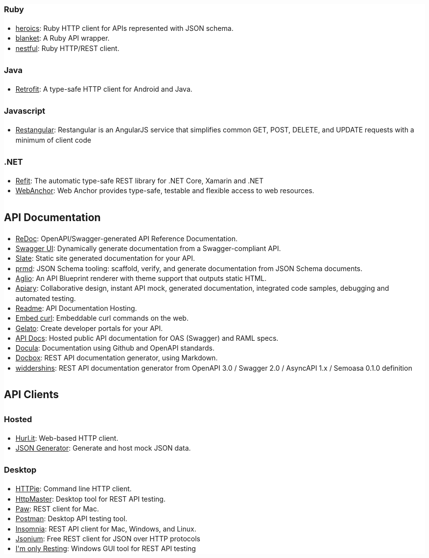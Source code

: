 ### Ruby
- [heroics](https://github.com/interagent/heroics): Ruby HTTP client for APIs represented with JSON schema.
- [blanket](https://github.com/inf0rmer/blanket): A Ruby API wrapper.
- [nestful](https://github.com/maccman/nestful): Ruby HTTP/REST client.

### Java
- [Retrofit](https://square.github.io/retrofit/): A type-safe HTTP client for Android and Java.

### Javascript
- [Restangular](https://github.com/mgonto/restangular): Restangular is an AngularJS service that simplifies common GET, POST, DELETE, and UPDATE requests with a minimum of client code

### .NET
- [Refit](https://github.com/paulcbetts/refit): The automatic type-safe REST library for .NET Core, Xamarin and .NET
- [WebAnchor](https://github.com/mattiasnordqvist/Web-Anchor): Web Anchor provides type-safe, testable and flexible access to web resources.

## API Documentation
- [ReDoc](https://github.com/Rebilly/ReDoc): OpenAPI/Swagger-generated API Reference Documentation.
- [Swagger UI](https://github.com/swagger-api/swagger-ui): Dynamically generate documentation from a Swagger-compliant API.
- [Slate](https://github.com/lord/slate): Static site generated documentation for your API.
- [prmd](https://github.com/interagent/prmd): JSON Schema tooling: scaffold, verify, and generate documentation from JSON Schema documents.
- [Aglio](https://github.com/danielgtaylor/aglio): An API Blueprint renderer with theme support that outputs static HTML.
- [Apiary](https://apiary.io/): Collaborative design, instant API mock, generated documentation, integrated code samples, debugging and automated testing.
- [Readme](https://readme.io/): API Documentation Hosting.
- [Embed curl](https://www.embedcurl.com/): Embeddable curl commands on the web.
- [Gelato](https://gelato.io/): Create developer portals for your API.
- [API Docs](https://api-docs.io/): Hosted public API documentation for OAS (Swagger) and RAML specs.
- [Docula](https://docu.la/): Documentation using Github and OpenAPI standards.
- [Docbox](https://github.com/tmcw/docbox): REST API documentation generator, using Markdown.
- [widdershins](https://github.com/Mermade/widdershins): REST API documentation generator from OpenAPI 3.0 / Swagger 2.0 / AsyncAPI 1.x / Semoasa 0.1.0 definition

## API Clients

### Hosted
- [Hurl.it](https://www.hurl.it/): Web-based HTTP client.
- [JSON Generator](http://www.json-generator.com/): Generate and host mock JSON data.

### Desktop
- [HTTPie](https://httpie.org/): Command line HTTP client.
- [HttpMaster](https://www.httpmaster.net/): Desktop tool for REST API testing.
- [Paw](https://paw.cloud/): REST client for Mac.
- [Postman](https://www.getpostman.com): Desktop API testing tool.
- [Insomnia](https://insomnia.rest/): REST API client for Mac, Windows, and Linux.
- [Jsonium](http://jsonium.org/): Free REST client for JSON over HTTP protocols
- [I'm only Resting](http://www.swensensoftware.com/im-only-resting): Windows GUI tool for REST API testing
